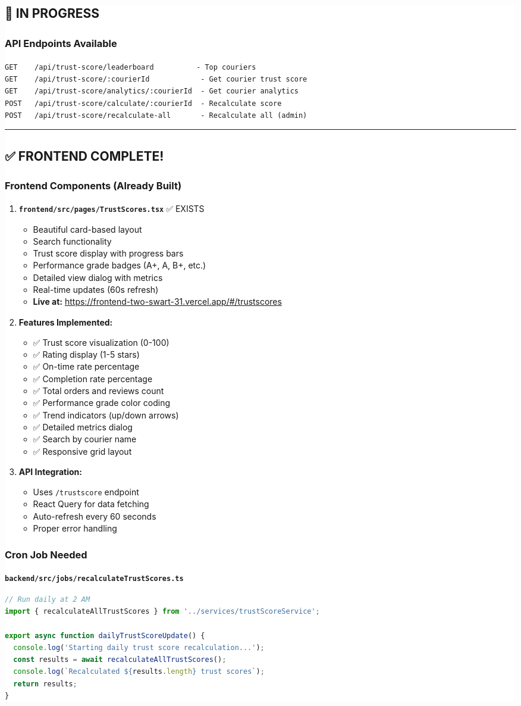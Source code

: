 
## 🔄 IN PROGRESS

### API Endpoints Available

```
GET    /api/trust-score/leaderboard          - Top couriers
GET    /api/trust-score/:courierId            - Get courier trust score
GET    /api/trust-score/analytics/:courierId  - Get courier analytics
POST   /api/trust-score/calculate/:courierId  - Recalculate score
POST   /api/trust-score/recalculate-all       - Recalculate all (admin)
```

---

## ✅ FRONTEND COMPLETE!

### Frontend Components (Already Built)

1. **`frontend/src/pages/TrustScores.tsx`** ✅ EXISTS
   - Beautiful card-based layout
   - Search functionality
   - Trust score display with progress bars
   - Performance grade badges (A+, A, B+, etc.)
   - Detailed view dialog with metrics
   - Real-time updates (60s refresh)
   - **Live at:** https://frontend-two-swart-31.vercel.app/#/trustscores

2. **Features Implemented:**
   - ✅ Trust score visualization (0-100)
   - ✅ Rating display (1-5 stars)
   - ✅ On-time rate percentage
   - ✅ Completion rate percentage
   - ✅ Total orders and reviews count
   - ✅ Performance grade color coding
   - ✅ Trend indicators (up/down arrows)
   - ✅ Detailed metrics dialog
   - ✅ Search by courier name
   - ✅ Responsive grid layout

3. **API Integration:**
   - Uses `/trustscore` endpoint
   - React Query for data fetching
   - Auto-refresh every 60 seconds
   - Proper error handling

### Cron Job Needed

**`backend/src/jobs/recalculateTrustScores.ts`**
```typescript
// Run daily at 2 AM
import { recalculateAllTrustScores } from '../services/trustScoreService';

export async function dailyTrustScoreUpdate() {
  console.log('Starting daily trust score recalculation...');
  const results = await recalculateAllTrustScores();
  console.log(`Recalculated ${results.length} trust scores`);
  return results;
}
```
